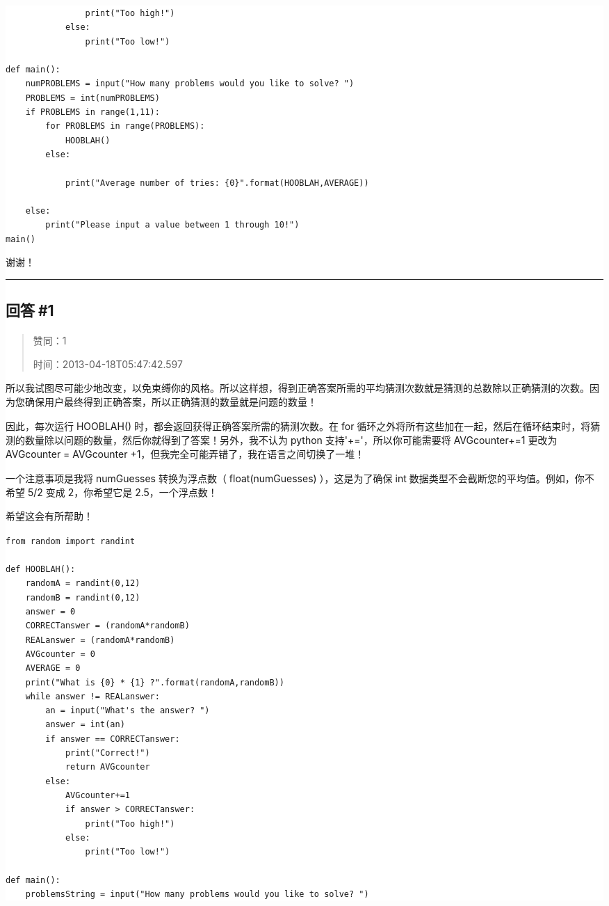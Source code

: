 ```
                print("Too high!")
            else:
                print("Too low!")

def main():
    numPROBLEMS = input("How many problems would you like to solve? ")
    PROBLEMS = int(numPROBLEMS)
    if PROBLEMS in range(1,11):
        for PROBLEMS in range(PROBLEMS):
            HOOBLAH()
        else:

            print("Average number of tries: {0}".format(HOOBLAH,AVERAGE))

    else:
        print("Please input a value between 1 through 10!")
main() 
```

谢谢！

* * *

## 回答 #1

> 赞同：1
> 
> 时间：2013-04-18T05:47:42.597

所以我试图尽可能少地改变，以免束缚你的风格。所以这样想，得到正确答案所需的平均猜测次数就是猜测的总数除以正确猜测的次数。因为您确保用户最终得到正确答案，所以正确猜测的数量就是问题的数量！

因此，每次运行 HOOBLAH() 时，都会返回获得正确答案所需的猜测次数。在 for 循环之外将所有这些加在一起，然后在循环结束时，将猜测的数量除以问题的数量，然后你就得到了答案！另外，我不认为 python 支持'+='，所以你可能需要将 AVGcounter+=1 更改为 AVGcounter = AVGcounter +1，但我完全可能弄错了，我在语言之间切换了一堆！

一个注意事项是我将 numGuesses 转换为浮点数（ float(numGuesses) ），这是为了确保 int 数据类型不会截断您的平均值。例如，你不希望 5/2 变成 2，你希望它是 2.5，一个浮点数！

希望这会有所帮助！

```
from random import randint

def HOOBLAH():
    randomA = randint(0,12)
    randomB = randint(0,12)
    answer = 0
    CORRECTanswer = (randomA*randomB)
    REALanswer = (randomA*randomB)
    AVGcounter = 0
    AVERAGE = 0
    print("What is {0} * {1} ?".format(randomA,randomB))
    while answer != REALanswer:
        an = input("What's the answer? ")
        answer = int(an)
        if answer == CORRECTanswer:
            print("Correct!")
            return AVGcounter
        else:
            AVGcounter+=1
            if answer > CORRECTanswer:
                print("Too high!")
            else:
                print("Too low!")

def main():
    problemsString = input("How many problems would you like to solve? ")
```
